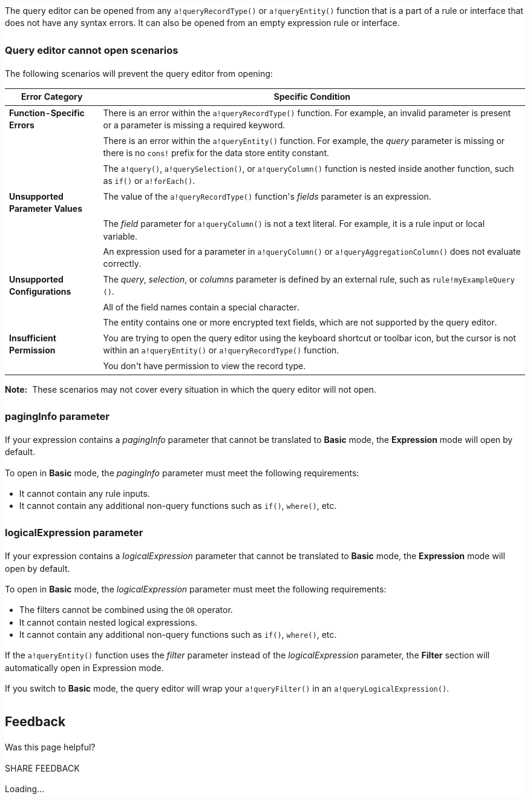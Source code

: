 The query editor can be opened from any `a!queryRecordType()` or `a!queryEntity()` function that is a part of a rule or interface that does not have any syntax errors. It can also be opened from an empty expression rule or interface.

### Query editor cannot open scenarios

The following scenarios will prevent the query editor from opening:

| Error Category | Specific Condition |
| --- | --- |
| **Function-Specific Errors** | There is an error within the `a!queryRecordType()` function. For example, an invalid parameter is present or a parameter is missing a required keyword. |
|   | There is an error within the `a!queryEntity()` function. For example, the _query_ parameter is missing or there is no `cons!` prefix for the data store entity constant. |
|   | The `a!query()`, `a!querySelection()`, or `a!queryColumn()` function is nested inside another function, such as `if()` or `a!forEach()`. |
| **Unsupported Parameter Values** | The value of the `a!queryRecordType()` function's _fields_ parameter is an expression. |
|   | The _field_ parameter for `a!queryColumn()` is not a text literal. For example, it is a rule input or local variable. |
|   | An expression used for a parameter in `a!queryColumn()` or `a!queryAggregationColumn()` does not evaluate correctly. |
| **Unsupported Configurations** | The _query_, _selection_, or _columns_ parameter is defined by an external rule, such as `rule!myExampleQuery()`. |
|   | All of the field names contain a special character. |
|   | The entity contains one or more encrypted text fields, which are not supported by the query editor. |
| **Insufficient Permission** | You are trying to open the query editor using the keyboard shortcut or toolbar icon, but the cursor is not within an `a!queryEntity()` or `a!queryRecordType()` function. |
|   | You don't have permission to view the record type. |

**Note:**  These scenarios may not cover every situation in which the query editor will not open.

### pagingInfo parameter

If your expression contains a _pagingInfo_ parameter that cannot be translated to **Basic** mode, the **Expression** mode will open by default.

To open in **Basic** mode, the _pagingInfo_ parameter must meet the following requirements:

-   It cannot contain any rule inputs.
-   It cannot contain any additional non-query functions such as `if()`, `where()`, etc.

### logicalExpression parameter

If your expression contains a _logicalExpression_ parameter that cannot be translated to **Basic** mode, the **Expression** mode will open by default.

To open in **Basic** mode, the _logicalExpression_ parameter must meet the following requirements:

-   The filters cannot be combined using the `OR` operator.
-   It cannot contain nested logical expressions.
-   It cannot contain any additional non-query functions such as `if()`, `where()`, etc.

If the `a!queryEntity()` function uses the _filter_ parameter instead of the _logicalExpression_ parameter, the **Filter** section will automatically open in Expression mode.

If you switch to **Basic** mode, the query editor will wrap your `a!queryFilter()` in an `a!queryLogicalExpression()`.

## Feedback

Was this page helpful?

SHARE FEEDBACK

Loading...